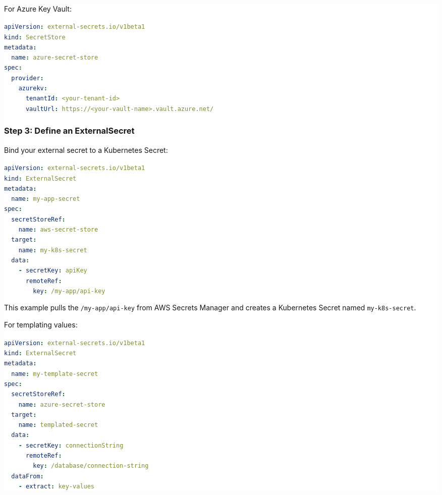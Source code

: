 For Azure Key Vault:

```yaml
apiVersion: external-secrets.io/v1beta1
kind: SecretStore
metadata:
  name: azure-secret-store
spec:
  provider:
    azurekv:
      tenantId: <your-tenant-id>
      vaultUrl: https://<your-vault-name>.vault.azure.net/
```

### **Step 3: Define an ExternalSecret**

Bind your external secret to a Kubernetes Secret:

```yaml
apiVersion: external-secrets.io/v1beta1
kind: ExternalSecret
metadata:
  name: my-app-secret
spec:
  secretStoreRef:
    name: aws-secret-store
  target:
    name: my-k8s-secret
  data:
    - secretKey: apiKey
      remoteRef:
        key: /my-app/api-key
```

This example pulls the `/my-app/api-key` from AWS Secrets Manager and creates a Kubernetes Secret named `my-k8s-secret`.

For templating values:

```yaml
apiVersion: external-secrets.io/v1beta1
kind: ExternalSecret
metadata:
  name: my-template-secret
spec:
  secretStoreRef:
    name: azure-secret-store
  target:
    name: templated-secret
  data:
    - secretKey: connectionString
      remoteRef:
        key: /database/connection-string
  dataFrom:
    - extract: key-values
```
